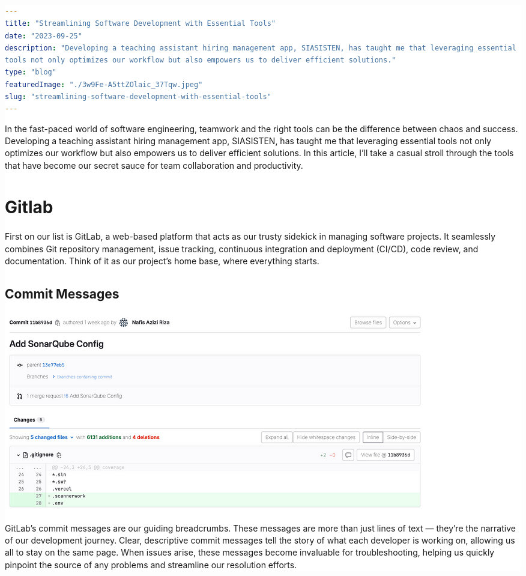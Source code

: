 ```yaml
---
title: "Streamlining Software Development with Essential Tools"
date: "2023-09-25"
description: "Developing a teaching assistant hiring management app, SIASISTEN, has taught me that leveraging essential tools not only optimizes our workflow but also empowers us to deliver efficient solutions."
type: "blog"
featuredImage: "./3w9Fe-A5ttZOlaic_37Tqw.jpeg"
slug: "streamlining-software-development-with-essential-tools"
---
```


In the fast-paced world of software engineering, teamwork and the right tools can be the difference between chaos and success. Developing a teaching assistant hiring management app, SIASISTEN, has taught me that leveraging essential tools not only optimizes our workflow but also empowers us to deliver efficient solutions. In this article, I’ll take a casual stroll through the tools that have become our secret sauce for team collaboration and productivity.

# **Gitlab**

First on our list is GitLab, a web-based platform that acts as our trusty sidekick in managing software projects. It seamlessly combines Git repository management, issue tracking, continuous integration and deployment (CI/CD), code review, and documentation. Think of it as our project’s home base, where everything starts.

## **Commit Messages**

![SIASISTEN commit message](Wtm3GTJoA93NWcIrxeoesg.png "SIASISTEN commit message")

GitLab’s commit messages are our guiding breadcrumbs. These messages are more than just lines of text — they’re the narrative of our development journey. Clear, descriptive commit messages tell the story of what each developer is working on, allowing us all to stay on the same page. When issues arise, these messages become invaluable for troubleshooting, helping us quickly pinpoint the source of any problems and streamline our resolution efforts.

